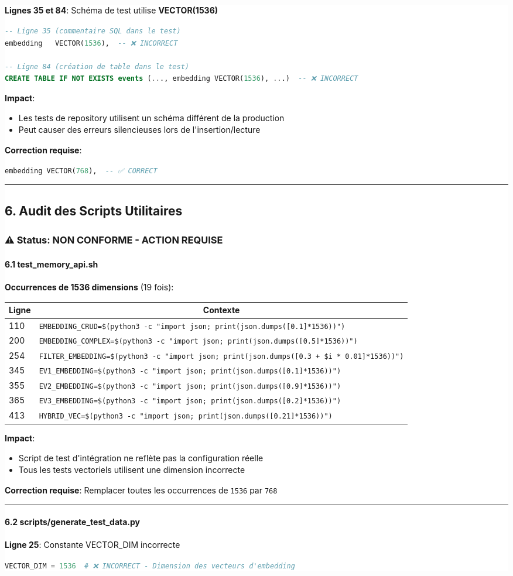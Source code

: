**Lignes 35 et 84**: Schéma de test utilise **VECTOR(1536)**

```sql
-- Ligne 35 (commentaire SQL dans le test)
embedding   VECTOR(1536),  -- ❌ INCORRECT

-- Ligne 84 (création de table dans le test)
CREATE TABLE IF NOT EXISTS events (..., embedding VECTOR(1536), ...)  -- ❌ INCORRECT
```

**Impact**:
- Les tests de repository utilisent un schéma différent de la production
- Peut causer des erreurs silencieuses lors de l'insertion/lecture

**Correction requise**:
```sql
embedding VECTOR(768),  -- ✅ CORRECT
```

---

## 6. Audit des Scripts Utilitaires

### ⚠️ Status: NON CONFORME - ACTION REQUISE

#### 6.1 test_memory_api.sh

**Occurrences de 1536 dimensions** (19 fois):

| Ligne | Contexte |
|-------|----------|
| 110 | `EMBEDDING_CRUD=$(python3 -c "import json; print(json.dumps([0.1]*1536))")` |
| 200 | `EMBEDDING_COMPLEX=$(python3 -c "import json; print(json.dumps([0.5]*1536))")` |
| 254 | `FILTER_EMBEDDING=$(python3 -c "import json; print(json.dumps([0.3 + $i * 0.01]*1536))")` |
| 345 | `EV1_EMBEDDING=$(python3 -c "import json; print(json.dumps([0.1]*1536))")` |
| 355 | `EV2_EMBEDDING=$(python3 -c "import json; print(json.dumps([0.9]*1536))")` |
| 365 | `EV3_EMBEDDING=$(python3 -c "import json; print(json.dumps([0.2]*1536))")` |
| 413 | `HYBRID_VEC=$(python3 -c "import json; print(json.dumps([0.21]*1536))")` |

**Impact**:
- Script de test d'intégration ne reflète pas la configuration réelle
- Tous les tests vectoriels utilisent une dimension incorrecte

**Correction requise**: Remplacer toutes les occurrences de `1536` par `768`

---

#### 6.2 scripts/generate_test_data.py

**Ligne 25**: Constante VECTOR_DIM incorrecte
```python
VECTOR_DIM = 1536  # ❌ INCORRECT - Dimension des vecteurs d'embedding
```
